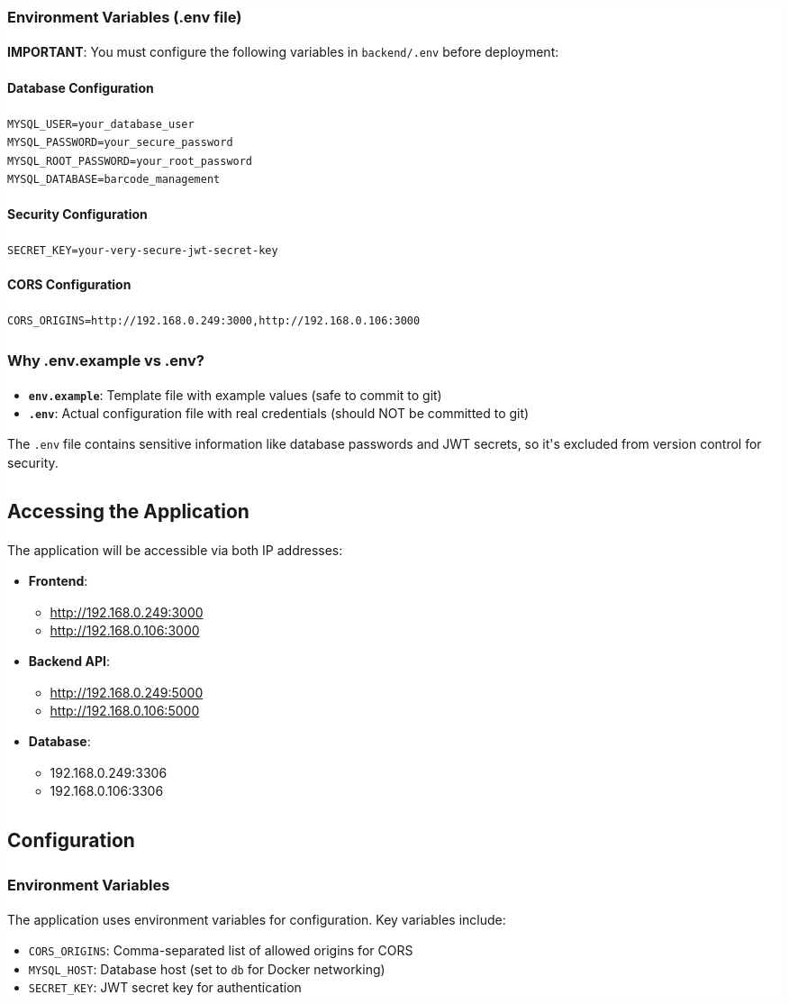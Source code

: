 ### Environment Variables (.env file)

**IMPORTANT**: You must configure the following variables in `backend/.env` before deployment:

#### Database Configuration
```
MYSQL_USER=your_database_user
MYSQL_PASSWORD=your_secure_password
MYSQL_ROOT_PASSWORD=your_root_password
MYSQL_DATABASE=barcode_management
```

#### Security Configuration
```
SECRET_KEY=your-very-secure-jwt-secret-key
```

#### CORS Configuration
```
CORS_ORIGINS=http://192.168.0.249:3000,http://192.168.0.106:3000
```

### Why .env.example vs .env?

- **`env.example`**: Template file with example values (safe to commit to git)
- **`.env`**: Actual configuration file with real credentials (should NOT be committed to git)

The `.env` file contains sensitive information like database passwords and JWT secrets, so it's excluded from version control for security.

## Accessing the Application

The application will be accessible via both IP addresses:

- **Frontend**: 
  - http://192.168.0.249:3000
  - http://192.168.0.106:3000

- **Backend API**: 
  - http://192.168.0.249:5000
  - http://192.168.0.106:5000

- **Database**: 
  - 192.168.0.249:3306
  - 192.168.0.106:3306

## Configuration

### Environment Variables

The application uses environment variables for configuration. Key variables include:

- `CORS_ORIGINS`: Comma-separated list of allowed origins for CORS
- `MYSQL_HOST`: Database host (set to `db` for Docker networking)
- `SECRET_KEY`: JWT secret key for authentication
